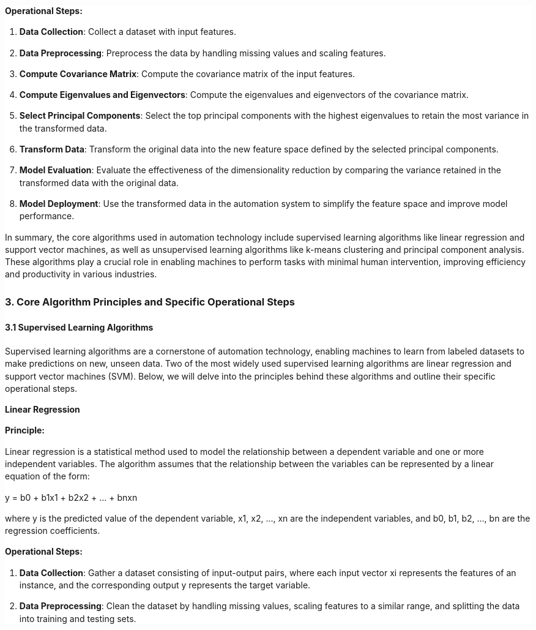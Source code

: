 **Operational Steps:**

1. **Data Collection**: Collect a dataset with input features.

2. **Data Preprocessing**: Preprocess the data by handling missing values and scaling features.

3. **Compute Covariance Matrix**: Compute the covariance matrix of the input features.

4. **Compute Eigenvalues and Eigenvectors**: Compute the eigenvalues and eigenvectors of the covariance matrix.

5. **Select Principal Components**: Select the top principal components with the highest eigenvalues to retain the most variance in the transformed data.

6. **Transform Data**: Transform the original data into the new feature space defined by the selected principal components.

7. **Model Evaluation**: Evaluate the effectiveness of the dimensionality reduction by comparing the variance retained in the transformed data with the original data.

8. **Model Deployment**: Use the transformed data in the automation system to simplify the feature space and improve model performance.

In summary, the core algorithms used in automation technology include supervised learning algorithms like linear regression and support vector machines, as well as unsupervised learning algorithms like k-means clustering and principal component analysis. These algorithms play a crucial role in enabling machines to perform tasks with minimal human intervention, improving efficiency and productivity in various industries.

### 3. Core Algorithm Principles and Specific Operational Steps

#### 3.1 Supervised Learning Algorithms

Supervised learning algorithms are a cornerstone of automation technology, enabling machines to learn from labeled datasets to make predictions on new, unseen data. Two of the most widely used supervised learning algorithms are linear regression and support vector machines (SVM). Below, we will delve into the principles behind these algorithms and outline their specific operational steps.

**Linear Regression**

**Principle:**

Linear regression is a statistical method used to model the relationship between a dependent variable and one or more independent variables. The algorithm assumes that the relationship between the variables can be represented by a linear equation of the form:

y = b0 + b1x1 + b2x2 + ... + bnxn

where y is the predicted value of the dependent variable, x1, x2, ..., xn are the independent variables, and b0, b1, b2, ..., bn are the regression coefficients.

**Operational Steps:**

1. **Data Collection**: Gather a dataset consisting of input-output pairs, where each input vector xi represents the features of an instance, and the corresponding output y represents the target variable.

2. **Data Preprocessing**: Clean the dataset by handling missing values, scaling features to a similar range, and splitting the data into training and testing sets.
